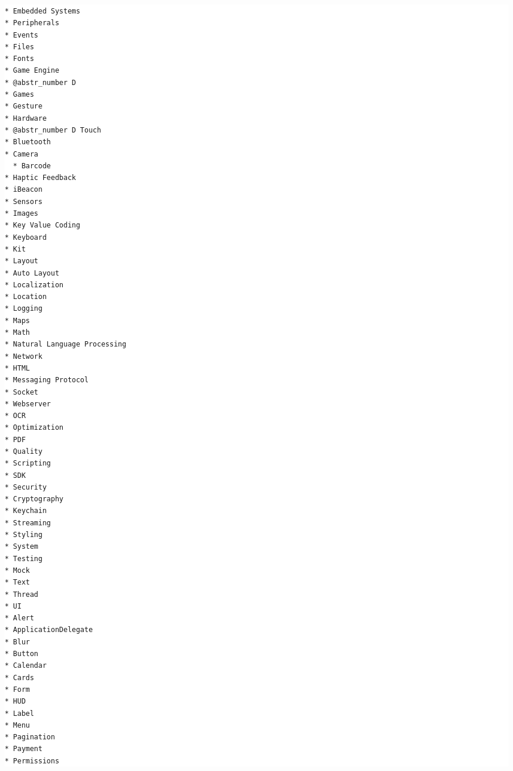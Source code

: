     * Embedded Systems
    * Peripherals
    * Events
    * Files
    * Fonts
    * Game Engine
    * @abstr_number D
    * Games
    * Gesture
    * Hardware
    * @abstr_number D Touch
    * Bluetooth
    * Camera 
      * Barcode
    * Haptic Feedback
    * iBeacon
    * Sensors
    * Images
    * Key Value Coding
    * Keyboard
    * Kit
    * Layout
    * Auto Layout
    * Localization
    * Location
    * Logging
    * Maps
    * Math
    * Natural Language Processing
    * Network
    * HTML
    * Messaging Protocol
    * Socket
    * Webserver
    * OCR
    * Optimization
    * PDF
    * Quality
    * Scripting
    * SDK
    * Security
    * Cryptography
    * Keychain
    * Streaming
    * Styling
    * System
    * Testing
    * Mock
    * Text
    * Thread
    * UI
    * Alert
    * ApplicationDelegate
    * Blur
    * Button
    * Calendar
    * Cards
    * Form
    * HUD
    * Label
    * Menu
    * Pagination
    * Payment
    * Permissions